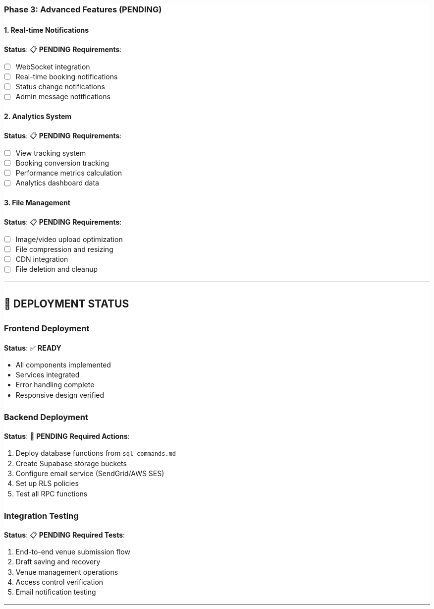 ### **Phase 3: Advanced Features (PENDING)**

#### **1. Real-time Notifications**
**Status**: 📋 **PENDING**
**Requirements**:
- [ ] WebSocket integration
- [ ] Real-time booking notifications
- [ ] Status change notifications
- [ ] Admin message notifications

#### **2. Analytics System**
**Status**: 📋 **PENDING**
**Requirements**:
- [ ] View tracking system
- [ ] Booking conversion tracking
- [ ] Performance metrics calculation
- [ ] Analytics dashboard data

#### **3. File Management**
**Status**: 📋 **PENDING**
**Requirements**:
- [ ] Image/video upload optimization
- [ ] File compression and resizing
- [ ] CDN integration
- [ ] File deletion and cleanup

---

## 🚀 **DEPLOYMENT STATUS**

### **Frontend Deployment**
**Status**: ✅ **READY**
- All components implemented
- Services integrated
- Error handling complete
- Responsive design verified

### **Backend Deployment**
**Status**: 🔄 **PENDING**
**Required Actions**:
1. Deploy database functions from `sql_commands.md`
2. Create Supabase storage buckets
3. Configure email service (SendGrid/AWS SES)
4. Set up RLS policies
5. Test all RPC functions

### **Integration Testing**
**Status**: 📋 **PENDING**
**Required Tests**:
1. End-to-end venue submission flow
2. Draft saving and recovery
3. Venue management operations
4. Access control verification
5. Email notification testing

---